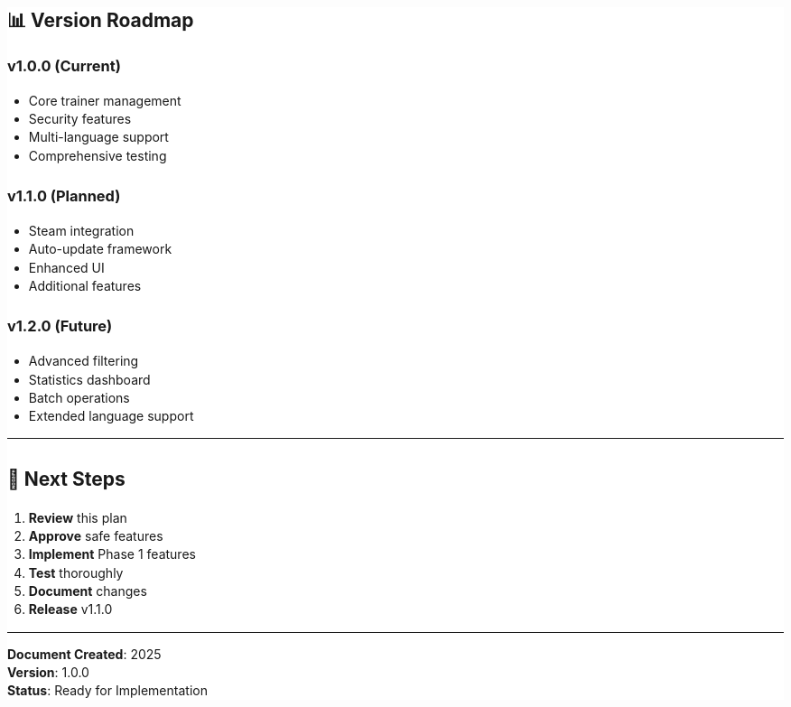 ## 📊 Version Roadmap

### v1.0.0 (Current)
- Core trainer management
- Security features
- Multi-language support
- Comprehensive testing

### v1.1.0 (Planned)
- Steam integration
- Auto-update framework
- Enhanced UI
- Additional features

### v1.2.0 (Future)
- Advanced filtering
- Statistics dashboard
- Batch operations
- Extended language support

---

## 🚀 Next Steps

1. **Review** this plan
2. **Approve** safe features
3. **Implement** Phase 1 features
4. **Test** thoroughly
5. **Document** changes
6. **Release** v1.1.0

---

**Document Created**: 2025  
**Version**: 1.0.0  
**Status**: Ready for Implementation

